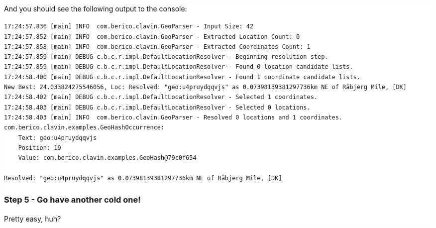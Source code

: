 
And you should see the following output to the console:

```
17:24:57.836 [main] INFO  com.berico.clavin.GeoParser - Input Size: 42
17:24:57.852 [main] INFO  com.berico.clavin.GeoParser - Extracted Location Count: 0
17:24:57.858 [main] INFO  com.berico.clavin.GeoParser - Extracted Coordinates Count: 1
17:24:57.859 [main] DEBUG c.b.c.r.impl.DefaultLocationResolver - Beginning resolution step.
17:24:57.859 [main] DEBUG c.b.c.r.impl.DefaultLocationResolver - Found 0 location candidate lists.
17:24:58.400 [main] DEBUG c.b.c.r.impl.DefaultLocationResolver - Found 1 coordinate candidate lists.
New Best: 24.033824275546056, Loc: Resolved: "geo:u4pruydqqvjs" as 0.07398139381297736km NE of Råbjerg Mile, [DK]
17:24:58.402 [main] DEBUG c.b.c.r.impl.DefaultLocationResolver - Selected 1 coordinates.
17:24:58.403 [main] DEBUG c.b.c.r.impl.DefaultLocationResolver - Selected 0 locations.
17:24:58.403 [main] INFO  com.berico.clavin.GeoParser - Resolved 0 locations and 1 coordinates.
com.berico.clavin.examples.GeoHashOccurrence: 
	Text: geo:u4pruydqqvjs
	Position: 19
	Value: com.berico.clavin.examples.GeoHash@79c0f654

Resolved: "geo:u4pruydqqvjs" as 0.07398139381297736km NE of Råbjerg Mile, [DK]
```

### Step 5 - Go have another cold one!

Pretty easy, huh?


